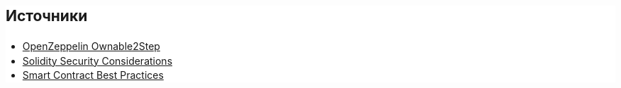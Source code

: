 
## Источники
- [OpenZeppelin Ownable2Step](https://docs.openzeppelin.com/contracts/4.x/api/access#Ownable2Step)
- [Solidity Security Considerations](https://docs.soliditylang.org/en/v0.8.17/security-considerations.html)
- [Smart Contract Best Practices](https://consensys.github.io/smart-contract-best-practices/) 